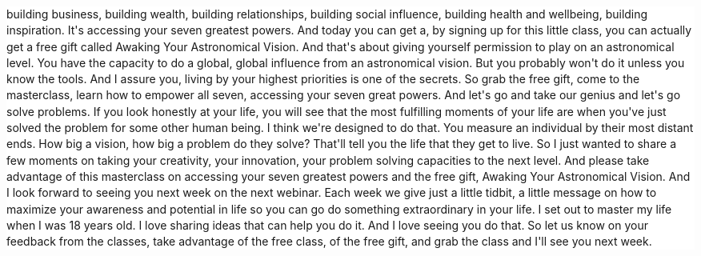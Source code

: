 building business, building wealth, building relationships, building social influence, building health and wellbeing, building inspiration. It's accessing your seven greatest powers. And today you can get a, by signing up for this little class, you can actually get a free gift called Awaking Your Astronomical Vision. And that's about giving yourself permission to play on an astronomical level. You have the capacity to do a global, global influence from an astronomical vision. But you probably won't do it unless you know the tools. And I assure you, living by your highest priorities is one of the secrets. So grab the free gift, come to the masterclass, learn how to empower all seven, accessing your seven great powers. And let's go and take our genius and let's go solve problems. If you look honestly at your life, you will see that the most fulfilling moments of your life are when you've just solved the problem for some other human being. I think we're designed to do that. You measure an individual by their most distant ends. How big a vision, how big a problem do they solve? That'll tell you the life that they get to live. So I just wanted to share a few moments on taking your creativity, your innovation, your problem solving capacities to the next level. And please take advantage of this masterclass on accessing your seven greatest powers and the free gift, Awaking Your Astronomical Vision. And I look forward to seeing you next week on the next webinar. Each week we give just a little tidbit, a little message on how to maximize your awareness and potential in life so you can go do something extraordinary in your life. I set out to master my life when I was 18 years old. I love sharing ideas that can help you do it. And I love seeing you do that. So let us know on your feedback from the classes, take advantage of the free class, of the free gift, and grab the class and I'll see you next week.